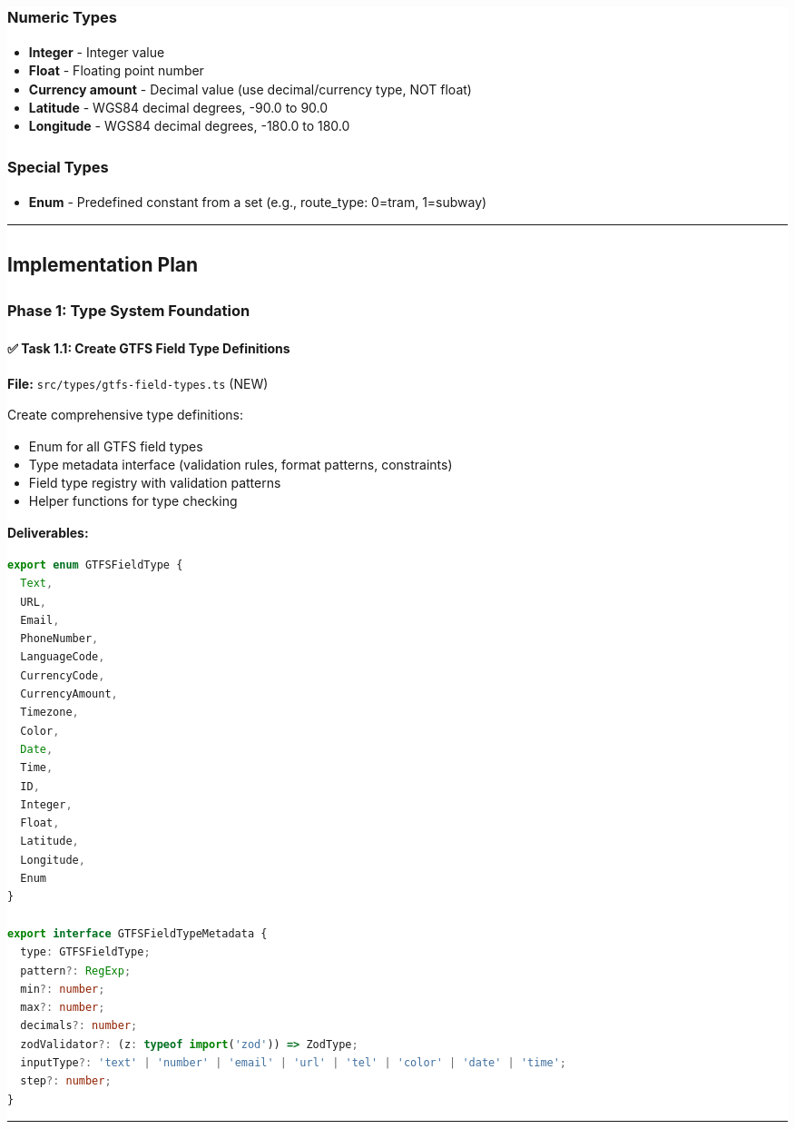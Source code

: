 ### Numeric Types
- **Integer** - Integer value
- **Float** - Floating point number
- **Currency amount** - Decimal value (use decimal/currency type, NOT float)
- **Latitude** - WGS84 decimal degrees, -90.0 to 90.0
- **Longitude** - WGS84 decimal degrees, -180.0 to 180.0

### Special Types
- **Enum** - Predefined constant from a set (e.g., route_type: 0=tram, 1=subway)

---

## Implementation Plan

### Phase 1: Type System Foundation

#### ✅ **Task 1.1: Create GTFS Field Type Definitions**
**File:** `src/types/gtfs-field-types.ts` (NEW)

Create comprehensive type definitions:
- Enum for all GTFS field types
- Type metadata interface (validation rules, format patterns, constraints)
- Field type registry with validation patterns
- Helper functions for type checking

**Deliverables:**
```typescript
export enum GTFSFieldType {
  Text,
  URL,
  Email,
  PhoneNumber,
  LanguageCode,
  CurrencyCode,
  CurrencyAmount,
  Timezone,
  Color,
  Date,
  Time,
  ID,
  Integer,
  Float,
  Latitude,
  Longitude,
  Enum
}

export interface GTFSFieldTypeMetadata {
  type: GTFSFieldType;
  pattern?: RegExp;
  min?: number;
  max?: number;
  decimals?: number;
  zodValidator?: (z: typeof import('zod')) => ZodType;
  inputType?: 'text' | 'number' | 'email' | 'url' | 'tel' | 'color' | 'date' | 'time';
  step?: number;
}
```

---